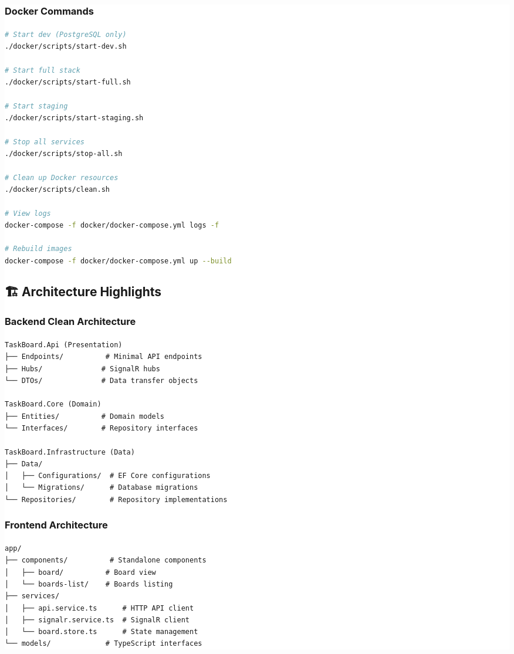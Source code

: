 ### Docker Commands

```bash
# Start dev (PostgreSQL only)
./docker/scripts/start-dev.sh

# Start full stack
./docker/scripts/start-full.sh

# Start staging
./docker/scripts/start-staging.sh

# Stop all services
./docker/scripts/stop-all.sh

# Clean up Docker resources
./docker/scripts/clean.sh

# View logs
docker-compose -f docker/docker-compose.yml logs -f

# Rebuild images
docker-compose -f docker/docker-compose.yml up --build
```

## 🏗️ Architecture Highlights

### Backend Clean Architecture

```
TaskBoard.Api (Presentation)
├── Endpoints/          # Minimal API endpoints
├── Hubs/              # SignalR hubs
└── DTOs/              # Data transfer objects

TaskBoard.Core (Domain)
├── Entities/          # Domain models
└── Interfaces/        # Repository interfaces

TaskBoard.Infrastructure (Data)
├── Data/
│   ├── Configurations/  # EF Core configurations
│   └── Migrations/      # Database migrations
└── Repositories/        # Repository implementations
```

### Frontend Architecture

```
app/
├── components/          # Standalone components
│   ├── board/          # Board view
│   └── boards-list/    # Boards listing
├── services/
│   ├── api.service.ts      # HTTP API client
│   ├── signalr.service.ts  # SignalR client
│   └── board.store.ts      # State management
└── models/             # TypeScript interfaces
```
